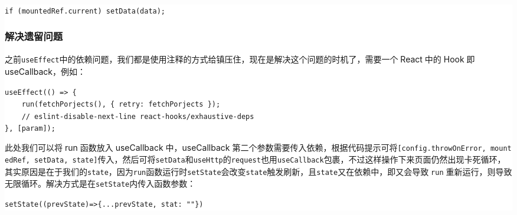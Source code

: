 ```react
if (mountedRef.current) setData(data);
```



### 解决遗留问题

之前`useEffect`中的依赖问题，我们都是使用注释的方式给镇压住，现在是解决这个问题的时机了，需要一个 React 中的 Hook 即 useCallback，例如：

```react
useEffect(() => {
    run(fetchPorjects(), { retry: fetchPorjects });
    // eslint-disable-next-line react-hooks/exhaustive-deps
}, [param]);
```

此处我们可以将 run 函数放入 useCallback 中，useCallback 第二个参数需要传入依赖，根据代码提示可将`[config.throwOnError, mountedRef, setData, state]`传入，然后可将`setData`和`useHttp`的`request`也用`useCallback`包裹，不过这样操作下来页面仍然出现卡死循环，其实原因是在于我们的`state`，因为`run`函数运行时`setState`会改变`state`触发刷新，且`state`又在依赖中，即又会导致 `run` 重新运行，则导致无限循环。解决方式是在`setState`内传入函数参数：

```react
setState((prevState)=>{...prevState, stat: ""})
```
